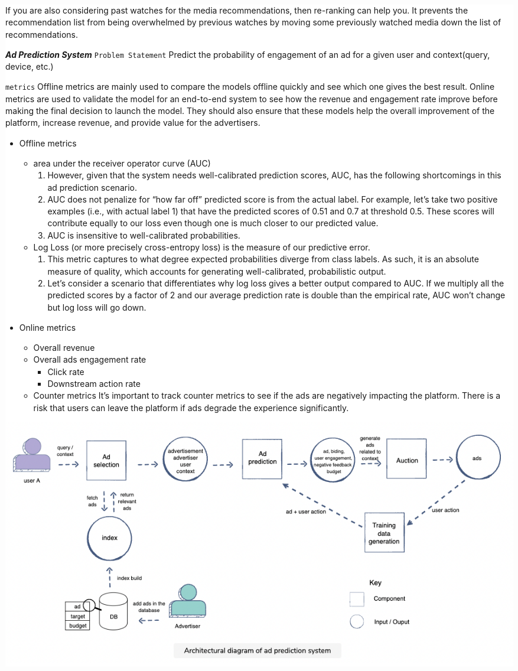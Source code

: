 If you are also considering past watches for the media recommendations, then re-ranking can help you. It prevents the recommendation list from being overwhelmed by previous watches by moving some previously watched media down the list of recommendations.


***Ad Prediction System***
`Problem Statement`
Predict the probability of engagement of an ad for a given user and context(query, device, etc.)

`metrics`
Offline metrics are mainly used to compare the models offline quickly and see which one gives the best result. Online metrics are used to validate the model for an end-to-end system to see how the revenue and engagement rate improve before making the final decision to launch the model.
They should also ensure that these models help the overall improvement of the platform, increase revenue, and provide value for the advertisers.
- Offline metrics
  - area under the receiver operator curve (AUC)
    1. However, given that the system needs well-calibrated prediction scores, AUC, has the following shortcomings in this ad prediction scenario.
    2. AUC does not penalize for “how far off” predicted score is from the actual label. For example, let’s take two positive examples (i.e., with actual label 1) that have the predicted scores of 0.51 and 0.7 at threshold 0.5. These scores will contribute equally to our loss even though one is much closer to our predicted value.
    3. AUC is insensitive to well-calibrated probabilities.
  - Log Loss (or more precisely cross-entropy loss) is the measure of our predictive error.
    1. This metric captures to what degree expected probabilities diverge from class labels. As such, it is an absolute measure of quality, which accounts for generating well-calibrated, probabilistic output.
    2. Let’s consider a scenario that differentiates why log loss gives a better output compared to AUC. If we multiply all the predicted scores by a factor of 2 and our average prediction rate is double than the empirical rate, AUC won’t change but log loss will go down.

- Online metrics
  - Overall revenue
  - Overall ads engagement rate
    - Click rate
    - Downstream action rate
  - Counter metrics
  It’s important to track counter metrics to see if the ads are negatively impacting the platform.
  There is a risk that users can leave the platform if ads degrade the experience significantly.

![Diagram of deployment.](pic/ads_sys.png)
